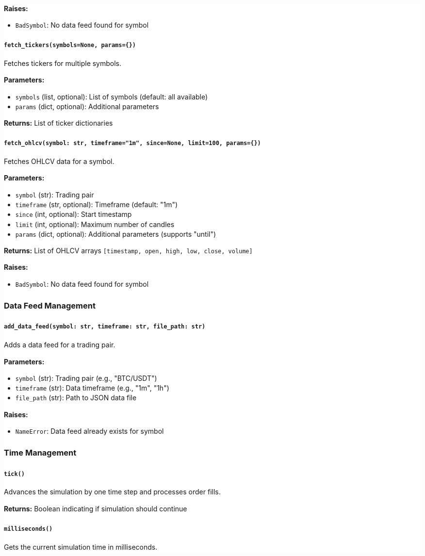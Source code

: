 **Raises:**
- `BadSymbol`: No data feed found for symbol

#### `fetch_tickers(symbols=None, params={})`

Fetches tickers for multiple symbols.

**Parameters:**
- `symbols` (list, optional): List of symbols (default: all available)
- `params` (dict, optional): Additional parameters

**Returns:** List of ticker dictionaries

#### `fetch_ohlcv(symbol: str, timeframe="1m", since=None, limit=100, params={})`

Fetches OHLCV data for a symbol.

**Parameters:**
- `symbol` (str): Trading pair
- `timeframe` (str, optional): Timeframe (default: "1m")
- `since` (int, optional): Start timestamp
- `limit` (int, optional): Maximum number of candles
- `params` (dict, optional): Additional parameters (supports "until")

**Returns:** List of OHLCV arrays `[timestamp, open, high, low, close, volume]`

**Raises:**
- `BadSymbol`: No data feed found for symbol

### Data Feed Management

#### `add_data_feed(symbol: str, timeframe: str, file_path: str)`

Adds a data feed for a trading pair.

**Parameters:**
- `symbol` (str): Trading pair (e.g., "BTC/USDT")
- `timeframe` (str): Data timeframe (e.g., "1m", "1h")
- `file_path` (str): Path to JSON data file

**Raises:**
- `NameError`: Data feed already exists for symbol

### Time Management

#### `tick()`

Advances the simulation by one time step and processes order fills.

**Returns:** Boolean indicating if simulation should continue

#### `milliseconds()`

Gets the current simulation time in milliseconds.
